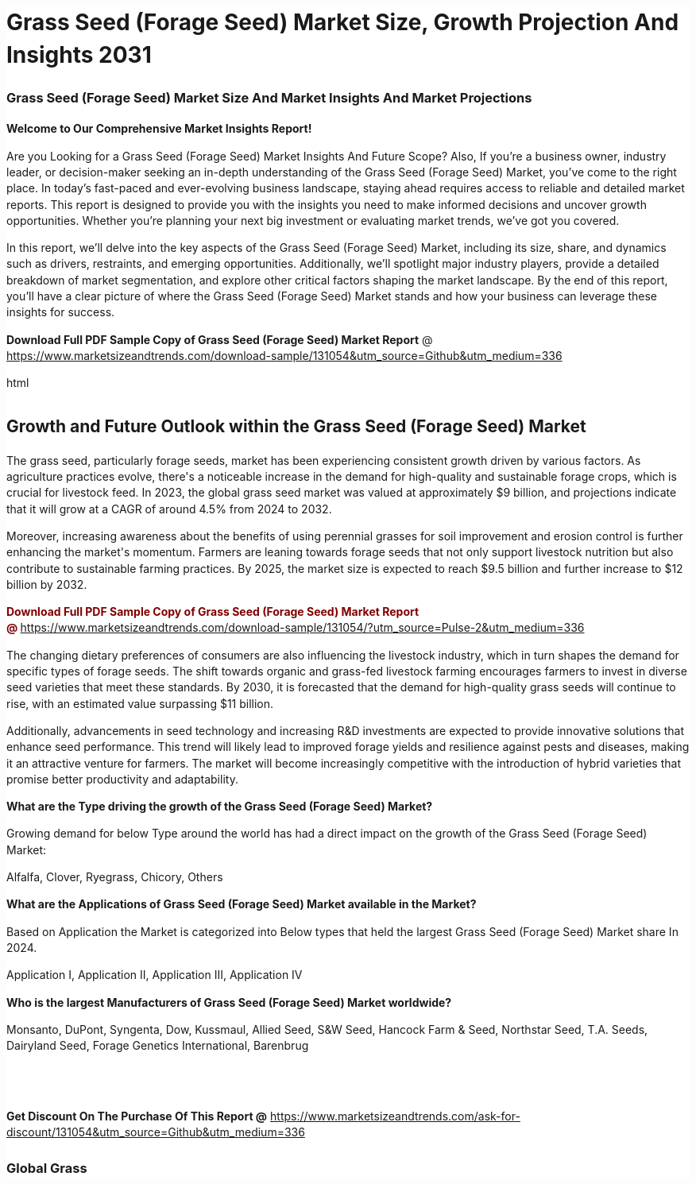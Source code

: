 <h1> Grass Seed (Forage Seed) Market Size, Growth Projection And Insights 2031</h1><div class="" data-test-id=""><h3><span class="">Grass Seed (Forage Seed) Market Size And Market Insights And Market Projections</span></h3></div><div class="" data-test-id=""><p><strong>Welcome to Our Comprehensive Market Insights Report!</strong></p><p>Are you Looking for a Grass Seed (Forage Seed) Market Insights And Future Scope? Also, If you&rsquo;re a business owner, industry leader, or decision-maker seeking an in-depth understanding of the Grass Seed (Forage Seed) Market, you&rsquo;ve come to the right place. In today&rsquo;s fast-paced and ever-evolving business landscape, staying ahead requires access to reliable and detailed market reports. This report is designed to provide you with the insights you need to make informed decisions and uncover growth opportunities. Whether you&rsquo;re planning your next big investment or evaluating market trends, we&rsquo;ve got you covered.</p><p>In this report, we&rsquo;ll delve into the key aspects of the Grass Seed (Forage Seed) Market, including its size, share, and dynamics such as drivers, restraints, and emerging opportunities. Additionally, we&rsquo;ll spotlight major industry players, provide a detailed breakdown of market segmentation, and explore other critical factors shaping the market landscape. By the end of this report, you&rsquo;ll have a clear picture of where the Grass Seed (Forage Seed) Market stands and how your business can leverage these insights for success.</p><p><strong>Download Full PDF Sample Copy of Grass Seed (Forage Seed) Market Report</strong> @ <a href="https://www.marketsizeandtrends.com/download-sample/131054&utm_source=Github&utm_medium=336" target="_blank">https://www.marketsizeandtrends.com/download-sample/131054&utm_source=Github&utm_medium=336</a></p></div><div class="" data-test-id=""><p><span class="">html<div>    <h2>Growth and Future Outlook within the Grass Seed (Forage Seed) Market</h2>    <p>The grass seed, particularly forage seeds, market has been experiencing consistent growth driven by various factors. As agriculture practices evolve, there's a noticeable increase in the demand for high-quality and sustainable forage crops, which is crucial for livestock feed. In 2023, the global grass seed market was valued at approximately $9 billion, and projections indicate that it will grow at a CAGR of around 4.5% from 2024 to 2032.</p>        <p>Moreover, increasing awareness about the benefits of using perennial grasses for soil improvement and erosion control is further enhancing the market's momentum. Farmers are leaning towards forage seeds that not only support livestock nutrition but also contribute to sustainable farming practices. By 2025, the market size is expected to reach $9.5 billion and further increase to $12 billion by 2032.</p>        <p><strong><span style="color: #800000;">Download Full PDF Sample Copy of Grass Seed (Forage Seed) Market Report @</span>&nbsp;</strong><a href="https://www.marketsizeandtrends.com/download-sample/131054/?utm_source=Pulse-2&amp;utm_medium=336">https://www.marketsizeandtrends.com/download-sample/131054/?utm_source=Pulse-2&amp;utm_medium=336</a></p>        <p>The changing dietary preferences of consumers are also influencing the livestock industry, which in turn shapes the demand for specific types of forage seeds. The shift towards organic and grass-fed livestock farming encourages farmers to invest in diverse seed varieties that meet these standards. By 2030, it is forecasted that the demand for high-quality grass seeds will continue to rise, with an estimated value surpassing $11 billion.</p>        <p>Additionally, advancements in seed technology and increasing R&D investments are expected to provide innovative solutions that enhance seed performance. This trend will likely lead to improved forage yields and resilience against pests and diseases, making it an attractive venture for farmers. The market will become increasingly competitive with the introduction of hybrid varieties that promise better productivity and adaptability.</p></div></span></p><p><strong><span class="">What are the&nbsp;Type driving the growth of the Grass Seed (Forage Seed) Market?</span></strong></p></div><div class="" data-test-id=""><p><span class="">Growing demand for below Type around the world has had a direct impact on the growth of the Grass Seed (Forage Seed) Market:</span></p></div><div class="" data-test-id=""><p>Alfalfa, Clover, Ryegrass, Chicory, Others</p><p><span class=""><strong>What are the&nbsp;Applications&nbsp;of Grass Seed (Forage Seed) Market available in the Market?</strong></span></p></div><div class="" data-test-id=""><p><span class="">Based on Application the Market is categorized into Below types that held the largest Grass Seed (Forage Seed) Market share In 2024.</span></p></div><div class="" data-test-id=""><p><span class="">Application I, Application II, Application III, Application IV</span></p><p><span class=""><strong>Who is the largest Manufacturers of Grass Seed (Forage Seed) Market worldwide?</strong></span></p></div><div class="" data-test-id=""><p><span class="">Monsanto, DuPont, Syngenta, Dow, Kussmaul, Allied Seed, S&W Seed, Hancock Farm & Seed, Northstar Seed, T.A. Seeds, Dairyland Seed, Forage Genetics International, Barenbrug</span></p></div><div class="" data-test-id="">&nbsp;</div><div class="" data-test-id="">&nbsp;</div><div class="" data-test-id=""><p><span class=""><strong>Get Discount On The Purchase Of This Report @</strong> <a href="https://www.marketsizeandtrends.com/ask-for-discount/131054&utm_source=Github&utm_medium=336" target="_blank">https://www.marketsizeandtrends.com/ask-for-discount/131054&utm_source=Github&utm_medium=336</a></span></p></div><div class="" data-test-id=""><div class="article-main__content" data-test-id="publishing-text-block"><h3><span class="">Global Grass